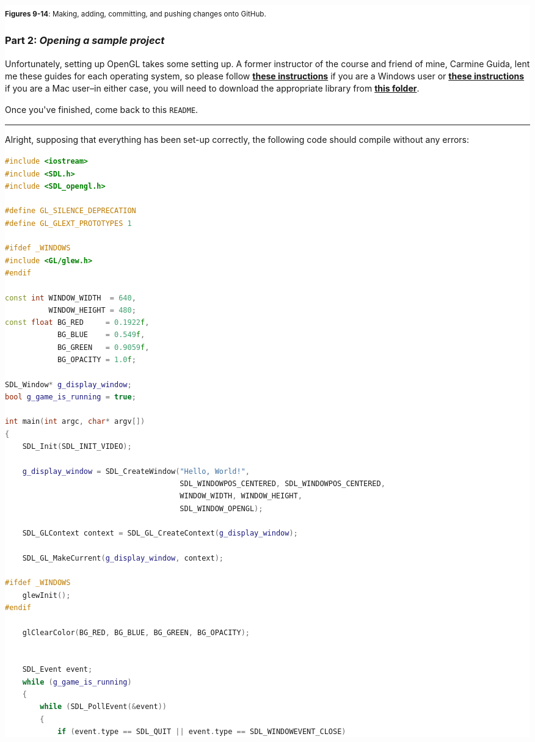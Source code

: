 <sub>**Figures 9-14**: Making, adding, committing, and pushing changes onto GitHub.</sub>

### Part 2: _Opening a sample project_

Unfortunately, setting up OpenGL takes some setting up. A former instructor of the course and friend of mine, Carmine Guida, lent me these guides for each operating system, so please follow [**these instructions**](assets/Full%20Setup%20-%20Windows.pdf) if you are a Windows user or [**these instructions**](assets/Full%20Setup%20-%20Mac.pdf) if you are a Mac user–in either case, you will need to download the appropriate library from [**this folder**](https://github.com/sebastianromerocruz/CS3113-material/tree/main/libraries). 

Once you've finished, come back to this `README`.

---

Alright, supposing that everything has been set-up correctly, the following code should compile without any errors:

```c++
#include <iostream>
#include <SDL.h>
#include <SDL_opengl.h>

#define GL_SILENCE_DEPRECATION
#define GL_GLEXT_PROTOTYPES 1

#ifdef _WINDOWS
#include <GL/glew.h>
#endif

const int WINDOW_WIDTH  = 640,
          WINDOW_HEIGHT = 480;
const float BG_RED     = 0.1922f,
            BG_BLUE    = 0.549f,
            BG_GREEN   = 0.9059f,
            BG_OPACITY = 1.0f;

SDL_Window* g_display_window;
bool g_game_is_running = true;

int main(int argc, char* argv[]) 
{
    SDL_Init(SDL_INIT_VIDEO);
    
    g_display_window = SDL_CreateWindow("Hello, World!",
                                        SDL_WINDOWPOS_CENTERED, SDL_WINDOWPOS_CENTERED,
                                        WINDOW_WIDTH, WINDOW_HEIGHT,
                                        SDL_WINDOW_OPENGL);

    SDL_GLContext context = SDL_GL_CreateContext(g_display_window);
    
    SDL_GL_MakeCurrent(g_display_window, context);
    
#ifdef _WINDOWS
    glewInit();
#endif
    
    glClearColor(BG_RED, BG_BLUE, BG_GREEN, BG_OPACITY);
    
    
    SDL_Event event;
    while (g_game_is_running) 
    {
        while (SDL_PollEvent(&event)) 
        {
            if (event.type == SDL_QUIT || event.type == SDL_WINDOWEVENT_CLOSE)
```